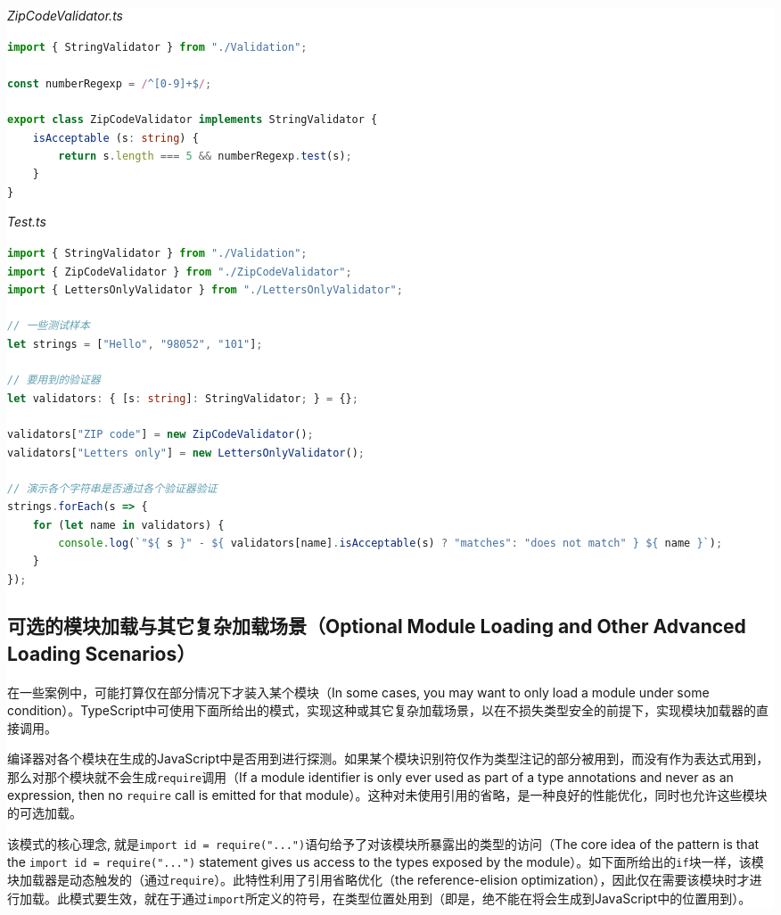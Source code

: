 *ZipCodeValidator.ts*

```typescript
import { StringValidator } from "./Validation";

const numberRegexp = /^[0-9]+$/;

export class ZipCodeValidator implements StringValidator {
    isAcceptable (s: string) {
        return s.length === 5 && numberRegexp.test(s);
    }
}
```

*Test.ts*

```typescript
import { StringValidator } from "./Validation";
import { ZipCodeValidator } from "./ZipCodeValidator";
import { LettersOnlyValidator } from "./LettersOnlyValidator";

// 一些测试样本
let strings = ["Hello", "98052", "101"];

// 要用到的验证器
let validators: { [s: string]: StringValidator; } = {};

validators["ZIP code"] = new ZipCodeValidator();
validators["Letters only"] = new LettersOnlyValidator();

// 演示各个字符串是否通过各个验证器验证
strings.forEach(s => {
    for (let name in validators) {
        console.log(`"${ s }" - ${ validators[name].isAcceptable(s) ? "matches": "does not match" } ${ name }`);
    }
});
```

## 可选的模块加载与其它复杂加载场景（Optional Module Loading and Other Advanced Loading Scenarios）

在一些案例中，可能打算仅在部分情况下才装入某个模块（In some cases, you may want to only load a module under some condition）。TypeScript中可使用下面所给出的模式，实现这种或其它复杂加载场景，以在不损失类型安全的前提下，实现模块加载器的直接调用。

编译器对各个模块在生成的JavaScript中是否用到进行探测。如果某个模块识别符仅作为类型注记的部分被用到，而没有作为表达式用到，那么对那个模块就不会生成`require`调用（If a module identifier is only ever used as part of a type annotations and never as an expression, then no `require` call is emitted for that module）。这种对未使用引用的省略，是一种良好的性能优化，同时也允许这些模块的可选加载。

该模式的核心理念, 就是`import id = require("...")`语句给予了对该模块所暴露出的类型的访问（The core idea of the pattern is that the `import id = require("...")` statement gives us access to the types exposed by the module）。如下面所给出的`if`块一样，该模块加载器是动态触发的（通过`require`）。此特性利用了引用省略优化（the reference-elision optimization），因此仅在需要该模块时才进行加载。此模式要生效，就在于通过`import`所定义的符号，在类型位置处用到（即是，绝不能在将会生成到JavaScript中的位置用到）。
